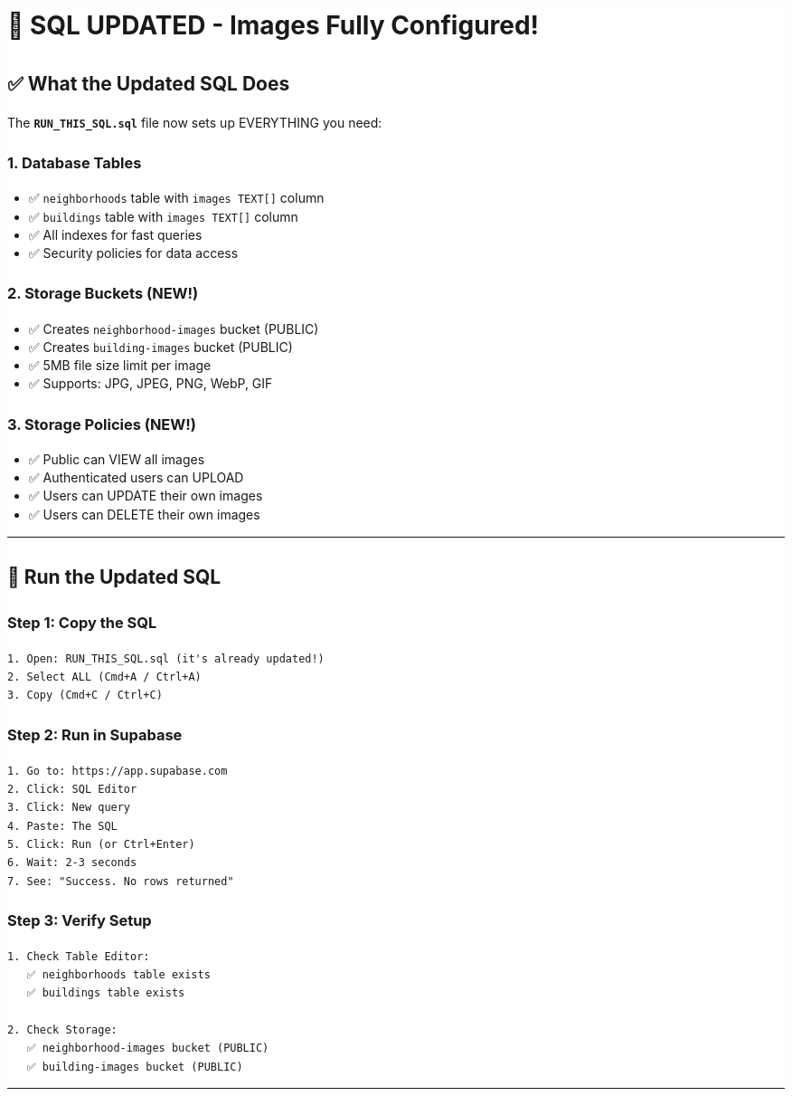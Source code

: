 # 🎉 SQL UPDATED - Images Fully Configured!

## ✅ What the Updated SQL Does

The **`RUN_THIS_SQL.sql`** file now sets up EVERYTHING you need:

### 1. Database Tables
- ✅ `neighborhoods` table with `images TEXT[]` column
- ✅ `buildings` table with `images TEXT[]` column
- ✅ All indexes for fast queries
- ✅ Security policies for data access

### 2. Storage Buckets (NEW!)
- ✅ Creates `neighborhood-images` bucket (PUBLIC)
- ✅ Creates `building-images` bucket (PUBLIC)
- ✅ 5MB file size limit per image
- ✅ Supports: JPG, JPEG, PNG, WebP, GIF

### 3. Storage Policies (NEW!)
- ✅ Public can VIEW all images
- ✅ Authenticated users can UPLOAD
- ✅ Users can UPDATE their own images
- ✅ Users can DELETE their own images

---

## 🚀 Run the Updated SQL

### Step 1: Copy the SQL
```
1. Open: RUN_THIS_SQL.sql (it's already updated!)
2. Select ALL (Cmd+A / Ctrl+A)
3. Copy (Cmd+C / Ctrl+C)
```

### Step 2: Run in Supabase
```
1. Go to: https://app.supabase.com
2. Click: SQL Editor
3. Click: New query
4. Paste: The SQL
5. Click: Run (or Ctrl+Enter)
6. Wait: 2-3 seconds
7. See: "Success. No rows returned"
```

### Step 3: Verify Setup
```
1. Check Table Editor:
   ✅ neighborhoods table exists
   ✅ buildings table exists

2. Check Storage:
   ✅ neighborhood-images bucket (PUBLIC)
   ✅ building-images bucket (PUBLIC)
```

---